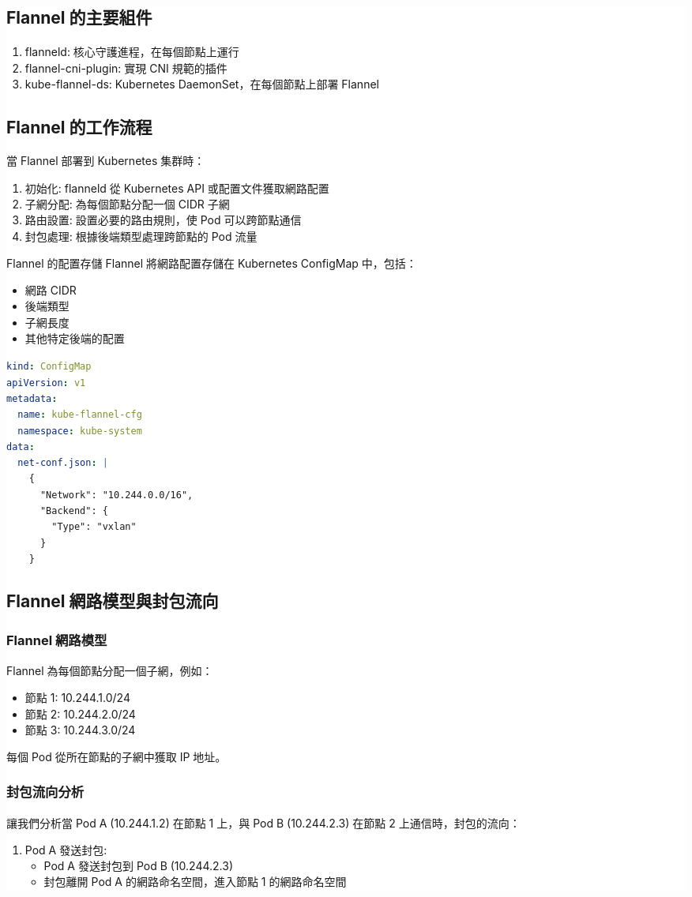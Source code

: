 ## Flannel 的主要組件
1. flanneld: 核心守護進程，在每個節點上運行
2. flannel-cni-plugin: 實現 CNI 規範的插件
3. kube-flannel-ds: Kubernetes DaemonSet，在每個節點上部署 Flannel


## Flannel 的工作流程
當 Flannel 部署到 Kubernetes 集群時：

1. 初始化: flanneld 從 Kubernetes API 或配置文件獲取網路配置
2. 子網分配: 為每個節點分配一個 CIDR 子網
3. 路由設置: 設置必要的路由規則，使 Pod 可以跨節點通信
4. 封包處理: 根據後端類型處理跨節點的 Pod 流量

Flannel 的配置存儲
Flannel 將網路配置存儲在 Kubernetes ConfigMap 中，包括：
- 網路 CIDR
- 後端類型
- 子網長度
- 其他特定後端的配置

```yaml
kind: ConfigMap
apiVersion: v1
metadata:
  name: kube-flannel-cfg
  namespace: kube-system
data:
  net-conf.json: |
    {
      "Network": "10.244.0.0/16",
      "Backend": {
        "Type": "vxlan"
      }
    }
```

## Flannel 網路模型與封包流向
### Flannel 網路模型
Flannel 為每個節點分配一個子網，例如：

- 節點 1: 10.244.1.0/24
- 節點 2: 10.244.2.0/24
- 節點 3: 10.244.3.0/24

每個 Pod 從所在節點的子網中獲取 IP 地址。


### 封包流向分析
讓我們分析當 Pod A (10.244.1.2) 在節點 1 上，與 Pod B (10.244.2.3) 在節點 2 上通信時，封包的流向：

1. Pod A 發送封包:
    - Pod A 發送封包到 Pod B (10.244.2.3)
    - 封包離開 Pod A 的網路命名空間，進入節點 1 的網路命名空間
